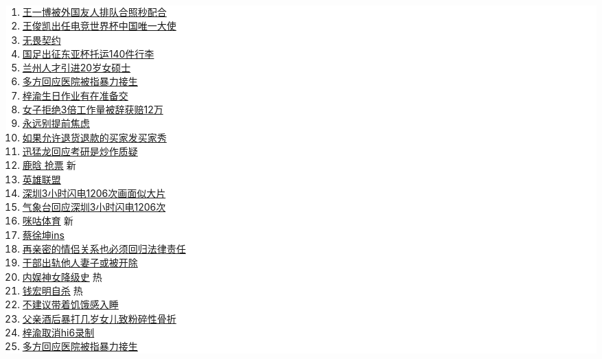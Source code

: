 1. [王一博被外国友人排队合照秒配合](https://s.weibo.com//weibo?q=%23%E7%8E%8B%E4%B8%80%E5%8D%9A%E8%A2%AB%E5%A4%96%E5%9B%BD%E5%8F%8B%E4%BA%BA%E6%8E%92%E9%98%9F%E5%90%88%E7%85%A7%E7%A7%92%E9%85%8D%E5%90%88%23&t=31&band_rank=29&Refer=top)
1. [王俊凯出任电竞世界杯中国唯一大使](https://s.weibo.com//weibo?q=%E7%8E%8B%E4%BF%8A%E5%87%AF%E5%87%BA%E4%BB%BB%E7%94%B5%E7%AB%9E%E4%B8%96%E7%95%8C%E6%9D%AF%E4%B8%AD%E5%9B%BD%E5%94%AF%E4%B8%80%E5%A4%A7%E4%BD%BF&t=31&band_rank=30&Refer=top)
1. [无畏契约](https://s.weibo.com//weibo?q=%E6%97%A0%E7%95%8F%E5%A5%91%E7%BA%A6&t=31&band_rank=31&Refer=top)
1. [国足出征东亚杯托运140件行李](https://s.weibo.com//weibo?q=%23%E5%9B%BD%E8%B6%B3%E5%87%BA%E5%BE%81%E4%B8%9C%E4%BA%9A%E6%9D%AF%E6%89%98%E8%BF%90140%E4%BB%B6%E8%A1%8C%E6%9D%8E%23&t=31&band_rank=32&Refer=top)
1. [兰州人才引进20岁女硕士](https://s.weibo.com//weibo?q=%23%E5%85%B0%E5%B7%9E%E4%BA%BA%E6%89%8D%E5%BC%95%E8%BF%9B20%E5%B2%81%E5%A5%B3%E7%A1%95%E5%A3%AB%23&t=31&band_rank=34&Refer=top)
1. [多方回应医院被指暴力接生](https://s.weibo.com//weibo?q=%23%E5%A4%9A%E6%96%B9%E5%9B%9E%E5%BA%94%E5%8C%BB%E9%99%A2%E8%A2%AB%E6%8C%87%E6%9A%B4%E5%8A%9B%E6%8E%A5%E7%94%9F%23&t=31&band_rank=35&Refer=top)
1. [梓渝生日作业有在准备交](https://s.weibo.com//weibo?q=%23%E6%A2%93%E6%B8%9D%E7%94%9F%E6%97%A5%E4%BD%9C%E4%B8%9A%E6%9C%89%E5%9C%A8%E5%87%86%E5%A4%87%E4%BA%A4%23&t=31&band_rank=36&Refer=top)
1. [女子拒绝3倍工作量被辞获赔12万](https://s.weibo.com//weibo?q=%23%E5%A5%B3%E5%AD%90%E6%8B%92%E7%BB%9D3%E5%80%8D%E5%B7%A5%E4%BD%9C%E9%87%8F%E8%A2%AB%E8%BE%9E%E8%8E%B7%E8%B5%9412%E4%B8%87%23&t=31&band_rank=37&Refer=top)
1. [永远别提前焦虑](https://s.weibo.com//weibo?q=%23%E6%B0%B8%E8%BF%9C%E5%88%AB%E6%8F%90%E5%89%8D%E7%84%A6%E8%99%91%23&t=31&band_rank=38&Refer=top)
1. [如果允许退货退款的买家发买家秀](https://s.weibo.com//weibo?q=%23%E5%A6%82%E6%9E%9C%E5%85%81%E8%AE%B8%E9%80%80%E8%B4%A7%E9%80%80%E6%AC%BE%E7%9A%84%E4%B9%B0%E5%AE%B6%E5%8F%91%E4%B9%B0%E5%AE%B6%E7%A7%80%23&t=31&band_rank=39&Refer=top)
1. [迅猛龙回应考研是炒作质疑](https://s.weibo.com//weibo?q=%E8%BF%85%E7%8C%9B%E9%BE%99%E5%9B%9E%E5%BA%94%E8%80%83%E7%A0%94%E6%98%AF%E7%82%92%E4%BD%9C%E8%B4%A8%E7%96%91&t=31&band_rank=40&Refer=top)
1. [鹿晗 抢票](https://s.weibo.com//weibo?q=%E9%B9%BF%E6%99%97%20%E6%8A%A2%E7%A5%A8&t=31&band_rank=43&Refer=top)
   新
1. [英雄联盟](https://s.weibo.com//weibo?q=%E8%8B%B1%E9%9B%84%E8%81%94%E7%9B%9F&t=31&band_rank=44&Refer=top)
1. [深圳3小时闪电1206次画面似大片](https://s.weibo.com//weibo?q=%23%E6%B7%B1%E5%9C%B33%E5%B0%8F%E6%97%B6%E9%97%AA%E7%94%B51206%E6%AC%A1%E7%94%BB%E9%9D%A2%E4%BC%BC%E5%A4%A7%E7%89%87%23&t=31&band_rank=45&Refer=top)
1. [气象台回应深圳3小时闪电1206次](https://s.weibo.com//weibo?q=%23%E6%B0%94%E8%B1%A1%E5%8F%B0%E5%9B%9E%E5%BA%94%E6%B7%B1%E5%9C%B33%E5%B0%8F%E6%97%B6%E9%97%AA%E7%94%B51206%E6%AC%A1%23&t=31&band_rank=46&Refer=top)
1. [咪咕体育](https://s.weibo.com//weibo?q=%E5%92%AA%E5%92%95%E4%BD%93%E8%82%B2&t=31&band_rank=47&Refer=top)
   新
1. [蔡徐坤ins](https://s.weibo.com//weibo?q=%23%E8%94%A1%E5%BE%90%E5%9D%A4ins%23&t=31&band_rank=50&Refer=top)
1. [再亲密的情侣关系也必须回归法律责任](https://s.weibo.com//weibo?q=%23%E5%86%8D%E4%BA%B2%E5%AF%86%E7%9A%84%E6%83%85%E4%BE%A3%E5%85%B3%E7%B3%BB%E4%B9%9F%E5%BF%85%E9%A1%BB%E5%9B%9E%E5%BD%92%E6%B3%95%E5%BE%8B%E8%B4%A3%E4%BB%BB%23&t=31&band_rank=2&Refer=top)
1. [干部出轨他人妻子或被开除](https://s.weibo.com//weibo?q=%23%E5%B9%B2%E9%83%A8%E5%87%BA%E8%BD%A8%E4%BB%96%E4%BA%BA%E5%A6%BB%E5%AD%90%E6%88%96%E8%A2%AB%E5%BC%80%E9%99%A4%23&t=31&band_rank=4&Refer=top)
1. [内娱神女降级史](https://s.weibo.com//weibo?q=%E5%86%85%E5%A8%B1%E7%A5%9E%E5%A5%B3%E9%99%8D%E7%BA%A7%E5%8F%B2&t=31&band_rank=5&Refer=top)
   热
1. [钱宏明自杀](https://s.weibo.com//weibo?q=%E9%92%B1%E5%AE%8F%E6%98%8E%E8%87%AA%E6%9D%80&t=31&band_rank=6&Refer=top)
   热
1. [不建议带着饥饿感入睡](https://s.weibo.com//weibo?q=%E4%B8%8D%E5%BB%BA%E8%AE%AE%E5%B8%A6%E7%9D%80%E9%A5%A5%E9%A5%BF%E6%84%9F%E5%85%A5%E7%9D%A1&t=31&band_rank=7&Refer=top)
1. [父亲酒后暴打几岁女儿致粉碎性骨折](https://s.weibo.com//weibo?q=%23%E7%88%B6%E4%BA%B2%E9%85%92%E5%90%8E%E6%9A%B4%E6%89%93%E5%87%A0%E5%B2%81%E5%A5%B3%E5%84%BF%E8%87%B4%E7%B2%89%E7%A2%8E%E6%80%A7%E9%AA%A8%E6%8A%98%23&t=31&band_rank=9&Refer=top)
1. [梓渝取消hi6录制](https://s.weibo.com//weibo?q=%23%E6%A2%93%E6%B8%9D%E5%8F%96%E6%B6%88hi6%E5%BD%95%E5%88%B6%23&t=31&band_rank=10&Refer=top)
1. [多方回应医院被指暴力接生](https://s.weibo.com//weibo?q=%23%E5%A4%9A%E6%96%B9%E5%9B%9E%E5%BA%94%E5%8C%BB%E9%99%A2%E8%A2%AB%E6%8C%87%E6%9A%B4%E5%8A%9B%E6%8E%A5%E7%94%9F%23&t=31&band_rank=15&Refer=top)